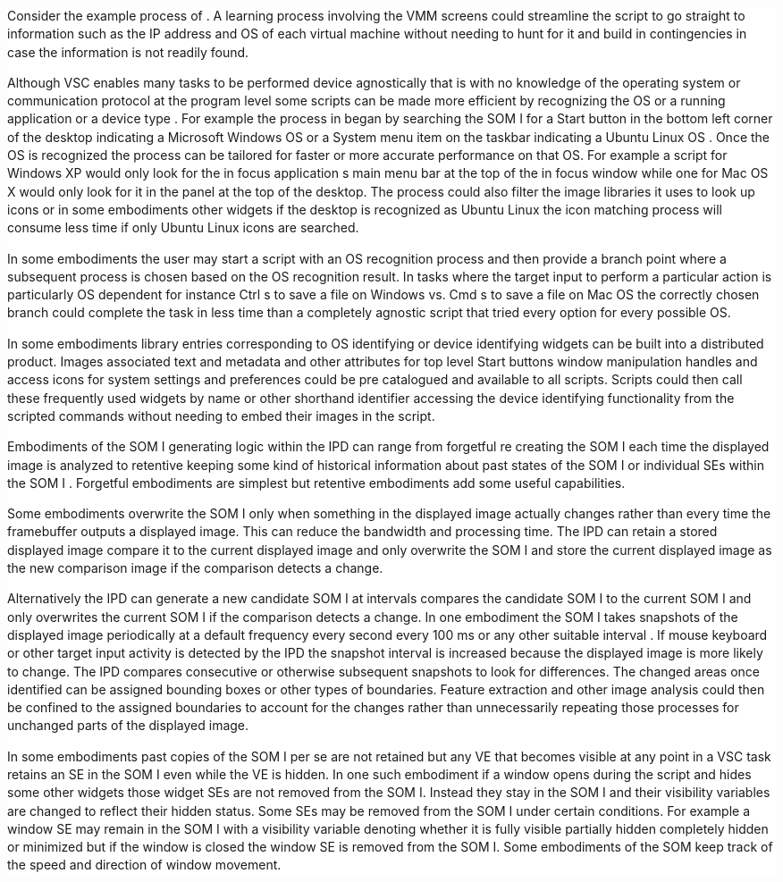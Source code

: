 Consider the example process of . A learning process involving the VMM screens could streamline the script to go straight to information such as the IP address and OS of each virtual machine without needing to hunt for it and build in contingencies in case the information is not readily found.

Although VSC enables many tasks to be performed device agnostically that is with no knowledge of the operating system or communication protocol at the program level some scripts can be made more efficient by recognizing the OS or a running application or a device type . For example the process in began by searching the SOM I for a Start button in the bottom left corner of the desktop indicating a Microsoft Windows OS or a System menu item on the taskbar indicating a Ubuntu Linux OS . Once the OS is recognized the process can be tailored for faster or more accurate performance on that OS. For example a script for Windows XP would only look for the in focus application s main menu bar at the top of the in focus window while one for Mac OS X would only look for it in the panel at the top of the desktop. The process could also filter the image libraries it uses to look up icons or in some embodiments other widgets if the desktop is recognized as Ubuntu Linux the icon matching process will consume less time if only Ubuntu Linux icons are searched.

In some embodiments the user may start a script with an OS recognition process and then provide a branch point where a subsequent process is chosen based on the OS recognition result. In tasks where the target input to perform a particular action is particularly OS dependent for instance Ctrl s to save a file on Windows vs. Cmd s to save a file on Mac OS the correctly chosen branch could complete the task in less time than a completely agnostic script that tried every option for every possible OS.

In some embodiments library entries corresponding to OS identifying or device identifying widgets can be built into a distributed product. Images associated text and metadata and other attributes for top level Start buttons window manipulation handles and access icons for system settings and preferences could be pre catalogued and available to all scripts. Scripts could then call these frequently used widgets by name or other shorthand identifier accessing the device identifying functionality from the scripted commands without needing to embed their images in the script.

Embodiments of the SOM I generating logic within the IPD can range from forgetful re creating the SOM I each time the displayed image is analyzed to retentive keeping some kind of historical information about past states of the SOM I or individual SEs within the SOM I . Forgetful embodiments are simplest but retentive embodiments add some useful capabilities.

Some embodiments overwrite the SOM I only when something in the displayed image actually changes rather than every time the framebuffer outputs a displayed image. This can reduce the bandwidth and processing time. The IPD can retain a stored displayed image compare it to the current displayed image and only overwrite the SOM I and store the current displayed image as the new comparison image if the comparison detects a change.

Alternatively the IPD can generate a new candidate SOM I at intervals compares the candidate SOM I to the current SOM I and only overwrites the current SOM I if the comparison detects a change. In one embodiment the SOM I takes snapshots of the displayed image periodically at a default frequency every second every 100 ms or any other suitable interval . If mouse keyboard or other target input activity is detected by the IPD the snapshot interval is increased because the displayed image is more likely to change. The IPD compares consecutive or otherwise subsequent snapshots to look for differences. The changed areas once identified can be assigned bounding boxes or other types of boundaries. Feature extraction and other image analysis could then be confined to the assigned boundaries to account for the changes rather than unnecessarily repeating those processes for unchanged parts of the displayed image.

In some embodiments past copies of the SOM I per se are not retained but any VE that becomes visible at any point in a VSC task retains an SE in the SOM I even while the VE is hidden. In one such embodiment if a window opens during the script and hides some other widgets those widget SEs are not removed from the SOM I. Instead they stay in the SOM I and their visibility variables are changed to reflect their hidden status. Some SEs may be removed from the SOM I under certain conditions. For example a window SE may remain in the SOM I with a visibility variable denoting whether it is fully visible partially hidden completely hidden or minimized but if the window is closed the window SE is removed from the SOM I. Some embodiments of the SOM keep track of the speed and direction of window movement.
